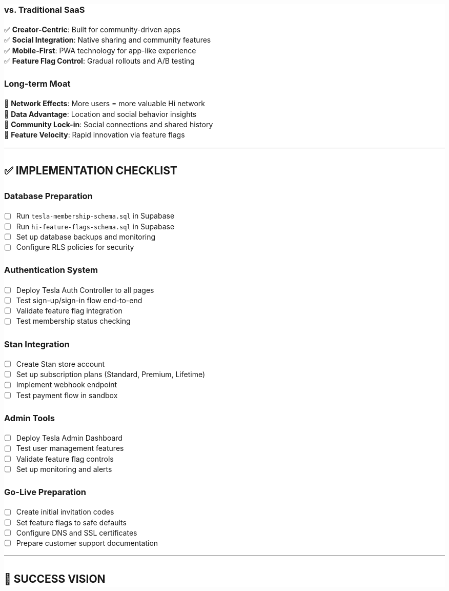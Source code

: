 ### **vs. Traditional SaaS**
✅ **Creator-Centric**: Built for community-driven apps  
✅ **Social Integration**: Native sharing and community features  
✅ **Mobile-First**: PWA technology for app-like experience  
✅ **Feature Flag Control**: Gradual rollouts and A/B testing  

### **Long-term Moat**
🏰 **Network Effects**: More users = more valuable Hi network  
🏰 **Data Advantage**: Location and social behavior insights  
🏰 **Community Lock-in**: Social connections and shared history  
🏰 **Feature Velocity**: Rapid innovation via feature flags  

---

## **✅ IMPLEMENTATION CHECKLIST**

### **Database Preparation**
- [ ] Run `tesla-membership-schema.sql` in Supabase
- [ ] Run `hi-feature-flags-schema.sql` in Supabase  
- [ ] Set up database backups and monitoring
- [ ] Configure RLS policies for security

### **Authentication System**
- [ ] Deploy Tesla Auth Controller to all pages
- [ ] Test sign-up/sign-in flow end-to-end
- [ ] Validate feature flag integration
- [ ] Test membership status checking

### **Stan Integration**
- [ ] Create Stan store account
- [ ] Set up subscription plans (Standard, Premium, Lifetime)
- [ ] Implement webhook endpoint
- [ ] Test payment flow in sandbox

### **Admin Tools**
- [ ] Deploy Tesla Admin Dashboard
- [ ] Test user management features
- [ ] Validate feature flag controls
- [ ] Set up monitoring and alerts

### **Go-Live Preparation**
- [ ] Create initial invitation codes
- [ ] Set feature flags to safe defaults
- [ ] Configure DNS and SSL certificates
- [ ] Prepare customer support documentation

---

## **🎊 SUCCESS VISION**
